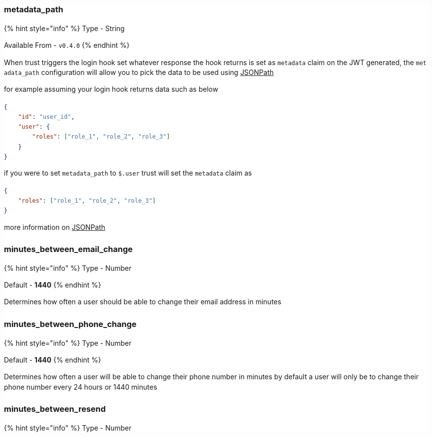 ### metadata\_path

{% hint style="info" %}
Type - String

Available From - `v0.4.0`
{% endhint %}

When trust triggers the login hook set whatever response the hook returns is set as `metadata` claim on the JWT generated, the `metadata_path` configuration will allow you to pick the data to be used using [JSONPath](https://goessner.net/articles/JsonPath/)

for example assuming your login hook returns data such as below

```json
{
    "id": "user_id",
    "user": {
        "roles": ["role_1", "role_2", "role_3"]
    }
}
```
if you were to set `metadata_path` to `$.user` trust will set the `metadata` claim as

```json
{
    "roles": ["role_1", "role_2", "role_3"]
}
```
more information on [JSONPath](https://goessner.net/articles/JsonPath/)


### minutes\_between\_email\_change

{% hint style="info" %}
Type - Number

Default - **1440**
{% endhint %}

Determines how often a user should be able to change their email address in minutes

### minutes\_between\_phone\_change

{% hint style="info" %}
Type - Number

Default - **1440**
{% endhint %}

Determines how often a user will be able to change their phone number in minutes by default a user will only be to change their phone number every 24 hours or 1440 minutes

### minutes\_between\_resend

{% hint style="info" %}
Type - Number
